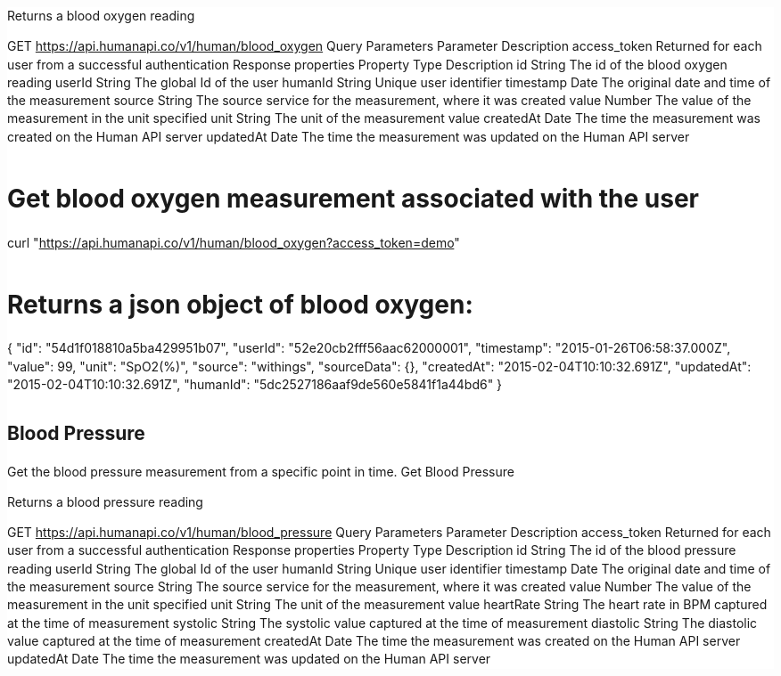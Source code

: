 Returns a blood oxygen reading

GET https://api.humanapi.co/v1/human/blood_oxygen
Query Parameters
Parameter 	Description
access_token 	Returned for each user from a successful authentication
Response properties
Property 	Type 	Description
id 	String 	The id of the blood oxygen reading
userId 	String 	The global Id of the user
humanId 	String 	Unique user identifier
timestamp 	Date 	The original date and time of the measurement
source 	String 	The source service for the measurement, where it was created
value 	Number 	The value of the measurement in the unit specified
unit 	String 	The unit of the measurement value
createdAt 	Date 	The time the measurement was created on the Human API server
updatedAt 	Date 	The time the measurement was updated on the Human API server


# Get blood oxygen measurement associated with the user
curl "https://api.humanapi.co/v1/human/blood_oxygen?access_token=demo"

# Returns a json object of blood oxygen:
{
  "id": "54d1f018810a5ba429951b07",
  "userId": "52e20cb2fff56aac62000001",
  "timestamp": "2015-01-26T06:58:37.000Z",
  "value": 99,
  "unit": "SpO2(%)",
  "source": "withings",
  "sourceData": {},
  "createdAt": "2015-02-04T10:10:32.691Z",
  "updatedAt": "2015-02-04T10:10:32.691Z",
  "humanId": "5dc2527186aaf9de560e5841f1a44bd6"
}

## Blood Pressure
Get the blood pressure measurement from a specific point in time.
Get Blood Pressure

Returns a blood pressure reading

GET https://api.humanapi.co/v1/human/blood_pressure
Query Parameters
Parameter 	Description
access_token 	Returned for each user from a successful authentication
Response properties
Property 	Type 	Description
id 	String 	The id of the blood pressure reading
userId 	String 	The global Id of the user
humanId 	String 	Unique user identifier
timestamp 	Date 	The original date and time of the measurement
source 	String 	The source service for the measurement, where it was created
value 	Number 	The value of the measurement in the unit specified
unit 	String 	The unit of the measurement value
heartRate 	String 	The heart rate in BPM captured at the time of measurement
systolic 	String 	The systolic value captured at the time of measurement
diastolic 	String 	The diastolic value captured at the time of measurement
createdAt 	Date 	The time the measurement was created on the Human API server
updatedAt 	Date 	The time the measurement was updated on the Human API server
